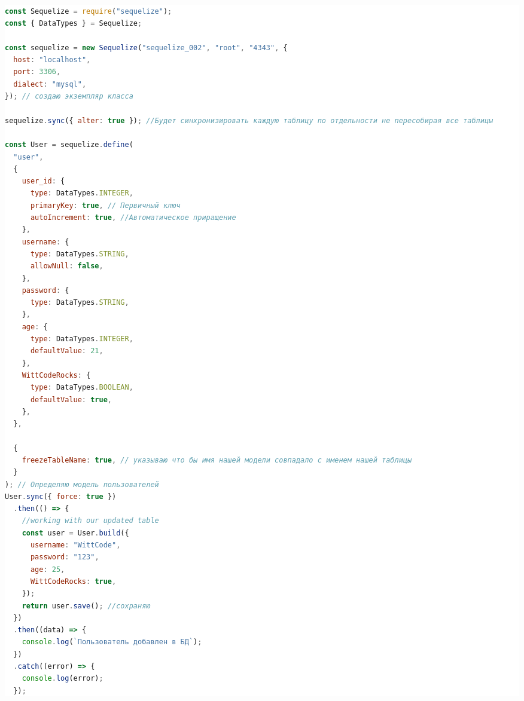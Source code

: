 ```js
const Sequelize = require("sequelize");
const { DataTypes } = Sequelize;

const sequelize = new Sequelize("sequelize_002", "root", "4343", {
  host: "localhost",
  port: 3306,
  dialect: "mysql",
}); // создаю экземпляр класса

sequelize.sync({ alter: true }); //Будет синхронизировать каждую таблицу по отдельности не пересобирая все таблицы

const User = sequelize.define(
  "user",
  {
    user_id: {
      type: DataTypes.INTEGER,
      primaryKey: true, // Первичный ключ
      autoIncrement: true, //Автоматическое приращение
    },
    username: {
      type: DataTypes.STRING,
      allowNull: false,
    },
    password: {
      type: DataTypes.STRING,
    },
    age: {
      type: DataTypes.INTEGER,
      defaultValue: 21,
    },
    WittCodeRocks: {
      type: DataTypes.BOOLEAN,
      defaultValue: true,
    },
  },

  {
    freezeTableName: true, // указываю что бы имя нашей модели совпадало с именем нашей таблицы
  }
); // Определяю модель пользователей
User.sync({ force: true })
  .then(() => {
    //working with our updated table
    const user = User.build({
      username: "WittCode",
      password: "123",
      age: 25,
      WittCodeRocks: true,
    });
    return user.save(); //сохраняю
  })
  .then((data) => {
    console.log(`Пользователь добавлен в БД`);
  })
  .catch((error) => {
    console.log(error);
  });

```
